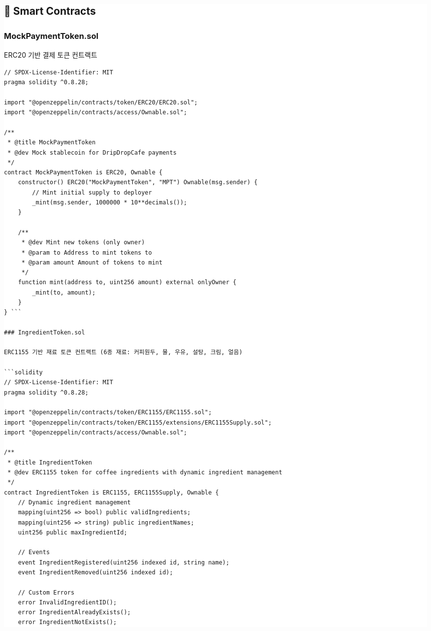 
## 🔧 Smart Contracts

### MockPaymentToken.sol

ERC20 기반 결제 토큰 컨트랙트

```solidity
// SPDX-License-Identifier: MIT
pragma solidity ^0.8.28;

import "@openzeppelin/contracts/token/ERC20/ERC20.sol";
import "@openzeppelin/contracts/access/Ownable.sol";

/**
 * @title MockPaymentToken
 * @dev Mock stablecoin for DripDropCafe payments
 */
contract MockPaymentToken is ERC20, Ownable {
    constructor() ERC20("MockPaymentToken", "MPT") Ownable(msg.sender) {
        // Mint initial supply to deployer
        _mint(msg.sender, 1000000 * 10**decimals());
    }

    /**
     * @dev Mint new tokens (only owner)
     * @param to Address to mint tokens to
     * @param amount Amount of tokens to mint
     */
    function mint(address to, uint256 amount) external onlyOwner {
        _mint(to, amount);
    }
} ```

### IngredientToken.sol

ERC1155 기반 재료 토큰 컨트랙트 (6종 재료: 커피원두, 물, 우유, 설탕, 크림, 얼음)

```solidity
// SPDX-License-Identifier: MIT
pragma solidity ^0.8.28;

import "@openzeppelin/contracts/token/ERC1155/ERC1155.sol";
import "@openzeppelin/contracts/token/ERC1155/extensions/ERC1155Supply.sol";
import "@openzeppelin/contracts/access/Ownable.sol";

/**
 * @title IngredientToken
 * @dev ERC1155 token for coffee ingredients with dynamic ingredient management
 */
contract IngredientToken is ERC1155, ERC1155Supply, Ownable {
    // Dynamic ingredient management
    mapping(uint256 => bool) public validIngredients;
    mapping(uint256 => string) public ingredientNames;
    uint256 public maxIngredientId;
    
    // Events
    event IngredientRegistered(uint256 indexed id, string name);
    event IngredientRemoved(uint256 indexed id);
    
    // Custom Errors
    error InvalidIngredientID();
    error IngredientAlreadyExists();
    error IngredientNotExists();
```